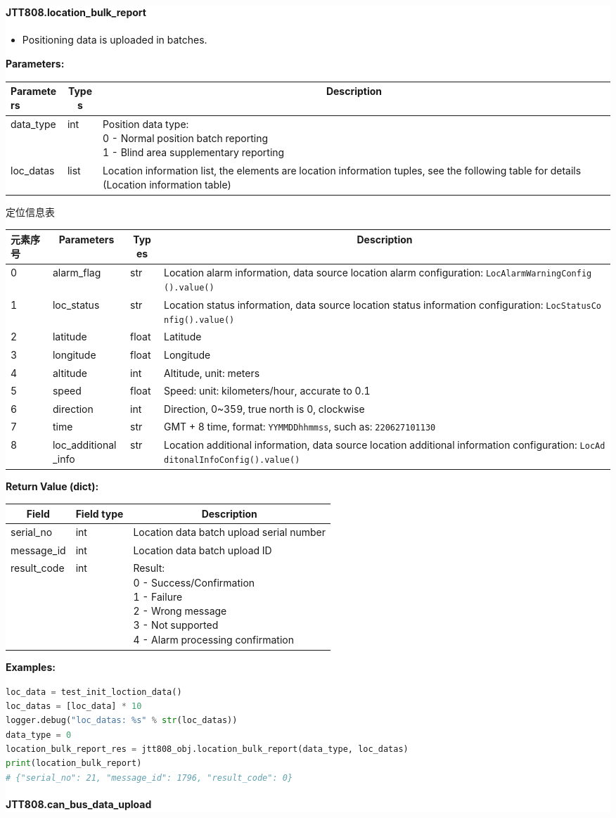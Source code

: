 #### JTT808.location_bulk_report

- Positioning data is uploaded in batches.

**Parameters:**

|Parameters|Types|Description|
|:---|---|---|
|data_type|int|Position data type:<br>0 - Normal position batch reporting<br>1 - Blind area supplementary reporting|
|loc_datas|list|Location information list, the elements are location information tuples, see the following table for details (Location information table)|

定位信息表

|元素序号|Parameters|Types|Description|
|:---|---|---|---|
|0|alarm_flag|str|Location alarm information, data source location alarm configuration: `LocAlarmWarningConfig().value()`|
|1|loc_status|str|Location status information, data source location status information configuration: `LocStatusConfig().value()`|
|2|latitude|float|Latitude|
|3|longitude|float|Longitude|
|4|altitude|int|Altitude, unit: meters|
|5|speed|float|Speed: unit: kilometers/hour, accurate to 0.1|
|6|direction|int|Direction, 0~359, true north is 0, clockwise|
|7|time|str|GMT + 8 time, format: `YYMMDDhhmmss`, such as: `220627101130`|
|8|loc_additional_info|str|Location additional information, data source location additional information configuration: `LocAdditonalInfoConfig().value()`|

**Return Value (dict):**

|Field|Field type|Description|
|---|---|---|
|serial_no|int|Location data batch upload serial number|
|message_id|int|Location data batch upload ID|
|result_code|int|Result:<br>0 - Success/Confirmation<br>1 - Failure<br>2 - Wrong message<br>3 - Not supported<br>4 - Alarm processing confirmation|

**Examples:**

```python
loc_data = test_init_loction_data()
loc_datas = [loc_data] * 10
logger.debug("loc_datas: %s" % str(loc_datas))
data_type = 0
location_bulk_report_res = jtt808_obj.location_bulk_report(data_type, loc_datas)
print(location_bulk_report)
# {"serial_no": 21, "message_id": 1796, "result_code": 0}
```

#### JTT808.can_bus_data_upload
